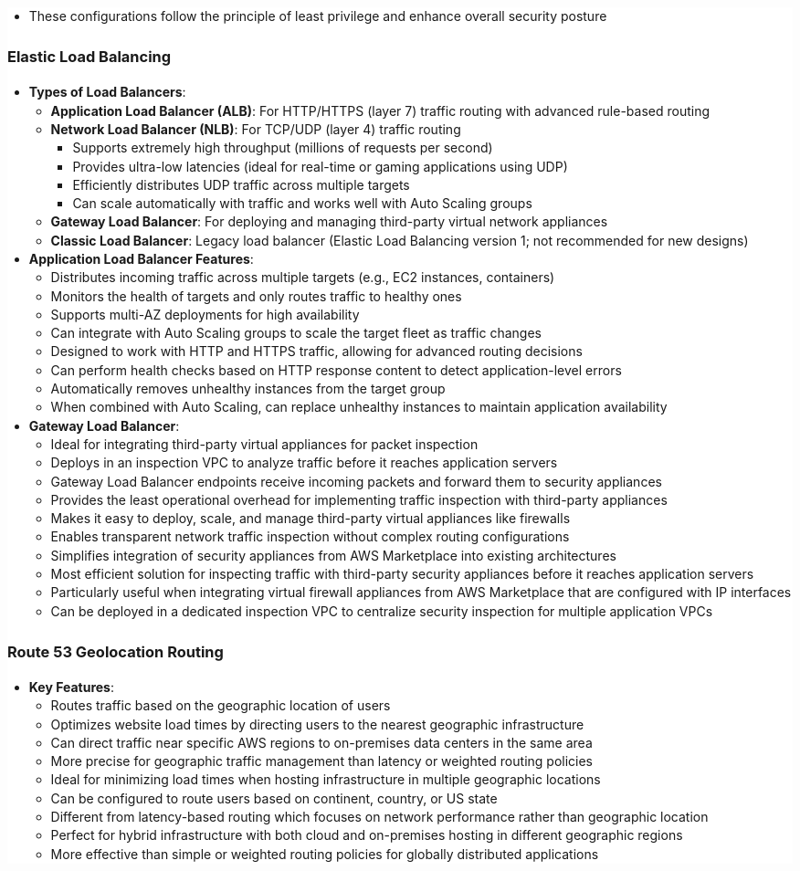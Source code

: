   - These configurations follow the principle of least privilege and enhance overall security posture

### Elastic Load Balancing
- **Types of Load Balancers**:
  - **Application Load Balancer (ALB)**: For HTTP/HTTPS (layer 7) traffic routing with advanced rule-based routing 
  - **Network Load Balancer (NLB)**: For TCP/UDP (layer 4) traffic routing 
    - Supports extremely high throughput (millions of requests per second) 
    - Provides ultra-low latencies (ideal for real-time or gaming applications using UDP) 
    - Efficiently distributes UDP traffic across multiple targets 
    - Can scale automatically with traffic and works well with Auto Scaling groups 
  - **Gateway Load Balancer**: For deploying and managing third-party virtual network appliances 
  - **Classic Load Balancer**: Legacy load balancer (Elastic Load Balancing version 1; not recommended for new designs) 
- **Application Load Balancer Features**:
  - Distributes incoming traffic across multiple targets (e.g., EC2 instances, containers) 
  - Monitors the health of targets and only routes traffic to healthy ones 
  - Supports multi-AZ deployments for high availability 
  - Can integrate with Auto Scaling groups to scale the target fleet as traffic changes 
  - Designed to work with HTTP and HTTPS traffic, allowing for advanced routing decisions
  - Can perform health checks based on HTTP response content to detect application-level errors
  - Automatically removes unhealthy instances from the target group
  - When combined with Auto Scaling, can replace unhealthy instances to maintain application availability
- **Gateway Load Balancer**:
  - Ideal for integrating third-party virtual appliances for packet inspection
  - Deploys in an inspection VPC to analyze traffic before it reaches application servers
  - Gateway Load Balancer endpoints receive incoming packets and forward them to security appliances
  - Provides the least operational overhead for implementing traffic inspection with third-party appliances
  - Makes it easy to deploy, scale, and manage third-party virtual appliances like firewalls
  - Enables transparent network traffic inspection without complex routing configurations
  - Simplifies integration of security appliances from AWS Marketplace into existing architectures
  - Most efficient solution for inspecting traffic with third-party security appliances before it reaches application servers
  - Particularly useful when integrating virtual firewall appliances from AWS Marketplace that are configured with IP interfaces
  - Can be deployed in a dedicated inspection VPC to centralize security inspection for multiple application VPCs

### Route 53 Geolocation Routing
- **Key Features**:
  - Routes traffic based on the geographic location of users
  - Optimizes website load times by directing users to the nearest geographic infrastructure
  - Can direct traffic near specific AWS regions to on-premises data centers in the same area
  - More precise for geographic traffic management than latency or weighted routing policies
  - Ideal for minimizing load times when hosting infrastructure in multiple geographic locations
  - Can be configured to route users based on continent, country, or US state
  - Different from latency-based routing which focuses on network performance rather than geographic location
  - Perfect for hybrid infrastructure with both cloud and on-premises hosting in different geographic regions
  - More effective than simple or weighted routing policies for globally distributed applications
